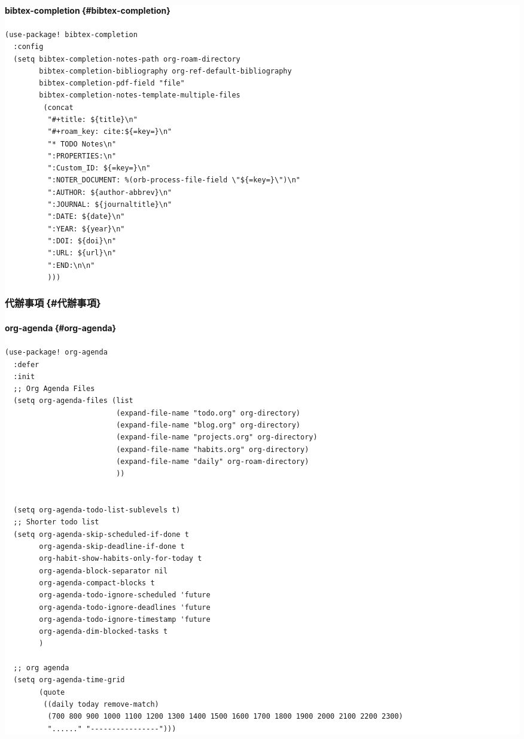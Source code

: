 
#### bibtex-completion {#bibtex-completion}

```emacs-lisp
(use-package! bibtex-completion
  :config
  (setq bibtex-completion-notes-path org-roam-directory
        bibtex-completion-bibliography org-ref-default-bibliography
        bibtex-completion-pdf-field "file"
        bibtex-completion-notes-template-multiple-files
         (concat
          "#+title: ${title}\n"
          "#+roam_key: cite:${=key=}\n"
          "* TODO Notes\n"
          ":PROPERTIES:\n"
          ":Custom_ID: ${=key=}\n"
          ":NOTER_DOCUMENT: %(orb-process-file-field \"${=key=}\")\n"
          ":AUTHOR: ${author-abbrev}\n"
          ":JOURNAL: ${journaltitle}\n"
          ":DATE: ${date}\n"
          ":YEAR: ${year}\n"
          ":DOI: ${doi}\n"
          ":URL: ${url}\n"
          ":END:\n\n"
          )))
```


### 代辦事項 {#代辦事項}


#### org-agenda {#org-agenda}

```emacs-lisp
(use-package! org-agenda
  :defer
  :init
  ;; Org Agenda Files
  (setq org-agenda-files (list
                          (expand-file-name "todo.org" org-directory)
                          (expand-file-name "blog.org" org-directory)
                          (expand-file-name "projects.org" org-directory)
                          (expand-file-name "habits.org" org-directory)
                          (expand-file-name "daily" org-roam-directory)
                          ))


  (setq org-agenda-todo-list-sublevels t)
  ;; Shorter todo list
  (setq org-agenda-skip-scheduled-if-done t
        org-agenda-skip-deadline-if-done t
        org-habit-show-habits-only-for-today t
        org-agenda-block-separator nil
        org-agenda-compact-blocks t
        org-agenda-todo-ignore-scheduled 'future
        org-agenda-todo-ignore-deadlines 'future
        org-agenda-todo-ignore-timestamp 'future
        org-agenda-dim-blocked-tasks t
        )

  ;; org agenda
  (setq org-agenda-time-grid
        (quote
         ((daily today remove-match)
          (700 800 900 1000 1100 1200 1300 1400 1500 1600 1700 1800 1900 2000 2100 2200 2300)
          "......" "----------------")))
```